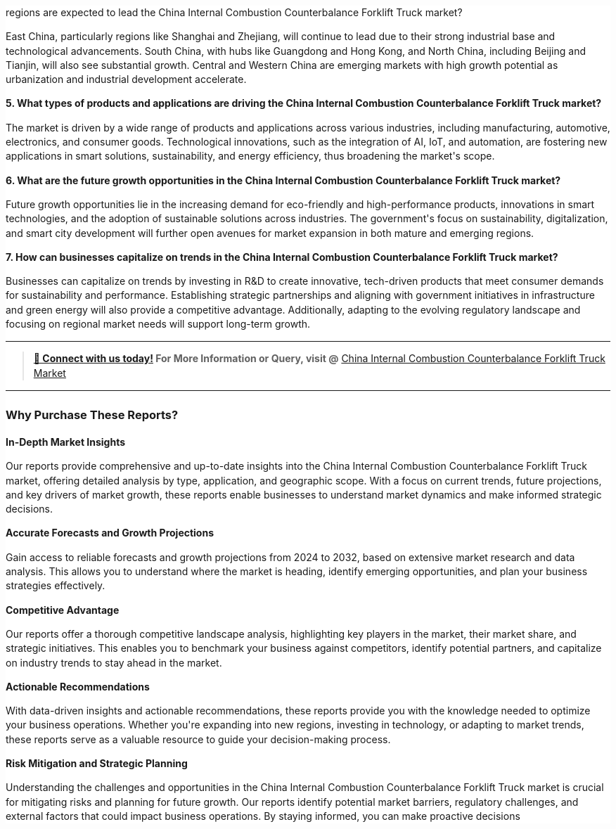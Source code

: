 regions are expected to lead the China Internal Combustion Counterbalance Forklift Truck market?</strong></p><p class="" data-start="1468" data-end="1949">East China, particularly regions like Shanghai and Zhejiang, will continue to lead due to their strong industrial base and technological advancements. South China, with hubs like Guangdong and Hong Kong, and North China, including Beijing and Tianjin, will also see substantial growth. Central and Western China are emerging markets with high growth potential as urbanization and industrial development accelerate.</p><p class="" data-start="1951" data-end="2402"><strong data-start="1951" data-end="2032">5. What types of products and applications are driving the China Internal Combustion Counterbalance Forklift Truck market?</strong></p><p class="" data-start="1951" data-end="2402">The market is driven by a wide range of products and applications across various industries, including manufacturing, automotive, electronics, and consumer goods. Technological innovations, such as the integration of AI, IoT, and automation, are fostering new applications in smart solutions, sustainability, and energy efficiency, thus broadening the market's scope.</p><p class="" data-start="2404" data-end="2849"><strong data-start="2404" data-end="2477">6. What are the future growth opportunities in the China Internal Combustion Counterbalance Forklift Truck market?</strong></p><p class="" data-start="2404" data-end="2849">Future growth opportunities lie in the increasing demand for eco-friendly and high-performance products, innovations in smart technologies, and the adoption of sustainable solutions across industries. The government's focus on sustainability, digitalization, and smart city development will further open avenues for market expansion in both mature and emerging regions.</p><p class="" data-start="2851" data-end="3371"><strong data-start="2851" data-end="2923">7. How can businesses capitalize on trends in the China Internal Combustion Counterbalance Forklift Truck market?</strong></p><p class="" data-start="2851" data-end="3371">Businesses can capitalize on trends by investing in R&amp;D to create innovative, tech-driven products that meet consumer demands for sustainability and performance. Establishing strategic partnerships and aligning with government initiatives in infrastructure and green energy will also provide a competitive advantage. Additionally, adapting to the evolving regulatory landscape and focusing on regional market needs will support long-term growth.</p><hr /><blockquote><p><span class="font-[700]"><strong><a href="https://www.marketresearchintellect.com/product/internal-combustion-counterbalance-forklift-truck-market/?utm_source=Linkedin&utm_medium=047">📩 Connect with us today!</a> For More Information or Query, visit&nbsp;@</strong>&nbsp;</span><span class="font-[700]"><a href="https://www.marketresearchintellect.com/product/internal-combustion-counterbalance-forklift-truck-market/?utm_source=Linkedin&utm_medium=047" target="_blank" data-tracking-control-name="article-ssr-frontend-pulse_little-text-block" data-tracking-will-navigate="" data-test-link="">China Internal Combustion Counterbalance Forklift Truck Market</a></span></p></blockquote><hr /><h3 class="" data-start="164" data-end="199"><strong data-start="168" data-end="199">Why Purchase These Reports?</strong></h3><p class="" data-start="201" data-end="575"><strong data-start="201" data-end="229">In-Depth Market Insights</strong></p><p class="" data-start="201" data-end="575">Our reports provide comprehensive and up-to-date insights into the China Internal Combustion Counterbalance Forklift Truck market, offering detailed analysis by type, application, and geographic scope. With a focus on current trends, future projections, and key drivers of market growth, these reports enable businesses to understand market dynamics and make informed strategic decisions.</p><p class="" data-start="577" data-end="893"><strong data-start="577" data-end="622">Accurate Forecasts and Growth Projections</strong></p><p class="" data-start="577" data-end="893">Gain access to reliable forecasts and growth projections from 2024 to 2032, based on extensive market research and data analysis. This allows you to understand where the market is heading, identify emerging opportunities, and plan your business strategies effectively.</p><p class="" data-start="895" data-end="1227"><strong data-start="895" data-end="920">Competitive Advantage</strong></p><p class="" data-start="895" data-end="1227">Our reports offer a thorough competitive landscape analysis, highlighting key players in the market, their market share, and strategic initiatives. This enables you to benchmark your business against competitors, identify potential partners, and capitalize on industry trends to stay ahead in the market.</p><p class="" data-start="1229" data-end="1589"><strong data-start="1229" data-end="1259">Actionable Recommendations</strong></p><p class="" data-start="1229" data-end="1589">With data-driven insights and actionable recommendations, these reports provide you with the knowledge needed to optimize your business operations. Whether you're expanding into new regions, investing in technology, or adapting to market trends, these reports serve as a valuable resource to guide your decision-making process.</p><p class="" data-start="1591" data-end="2004"><strong data-start="1591" data-end="1633">Risk Mitigation and Strategic Planning</strong></p><p class="" data-start="1591" data-end="2004">Understanding the challenges and opportunities in the China Internal Combustion Counterbalance Forklift Truck market is crucial for mitigating risks and planning for future growth. Our reports identify potential market barriers, regulatory challenges, and external factors that could impact business operations. By staying informed, you can make proactive decisions